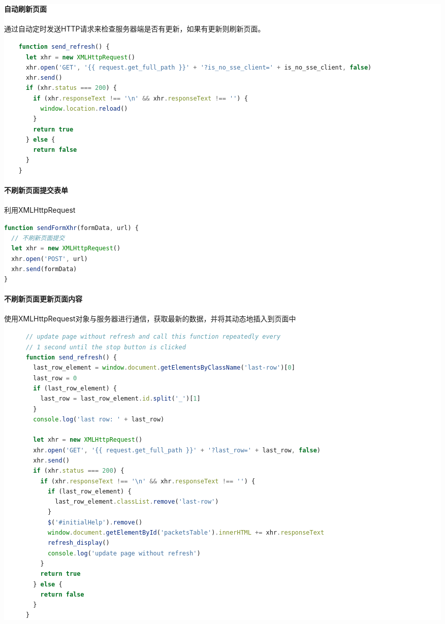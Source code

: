 #### 自动刷新页面

通过自动定时发送HTTP请求来检查服务器端是否有更新，如果有更新则刷新页面。

```javascript
	function send_refresh() {
      let xhr = new XMLHttpRequest()
      xhr.open('GET', '{{ request.get_full_path }}' + '?is_no_sse_client=' + is_no_sse_client, false)
      xhr.send()
      if (xhr.status === 200) {
        if (xhr.responseText !== '\n' && xhr.responseText !== '') {
          window.location.reload()
        }
        return true
      } else {
        return false
      }
    }
```

#### 不刷新页面提交表单

利用XMLHttpRequest

```JavaScript
function sendFormXhr(formData, url) {
  // 不刷新页面提交
  let xhr = new XMLHttpRequest()
  xhr.open('POST', url)
  xhr.send(formData)
}
```

#### 不刷新页面更新页面内容

使用XMLHttpRequest对象与服务器进行通信，获取最新的数据，并将其动态地插入到页面中

```javascript
      // update page without refresh and call this function repeatedly every
      // 1 second until the stop button is clicked
      function send_refresh() {
        last_row_element = window.document.getElementsByClassName('last-row')[0]
        last_row = 0
        if (last_row_element) {
          last_row = last_row_element.id.split('_')[1]
        }
        console.log('last row: ' + last_row)
    
        let xhr = new XMLHttpRequest()
        xhr.open('GET', '{{ request.get_full_path }}' + '?last_row=' + last_row, false)
        xhr.send()
        if (xhr.status === 200) {
          if (xhr.responseText !== '\n' && xhr.responseText !== '') {
            if (last_row_element) {
              last_row_element.classList.remove('last-row')
            }
            $('#initialHelp').remove()
            window.document.getElementById('packetsTable').innerHTML += xhr.responseText
            refresh_display()
            console.log('update page without refresh')
          }
          return true
        } else {
          return false
        }
      }
```